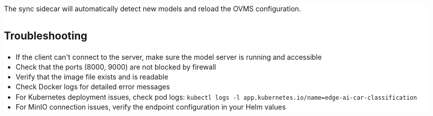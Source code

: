 The sync sidecar will automatically detect new models and reload the OVMS configuration.

## Troubleshooting

- If the client can't connect to the server, make sure the model server is running and accessible
- Check that the ports (8000, 9000) are not blocked by firewall
- Verify that the image file exists and is readable
- Check Docker logs for detailed error messages
- For Kubernetes deployment issues, check pod logs: `kubectl logs -l app.kubernetes.io/name=edge-ai-car-classification`
- For MinIO connection issues, verify the endpoint configuration in your Helm values
